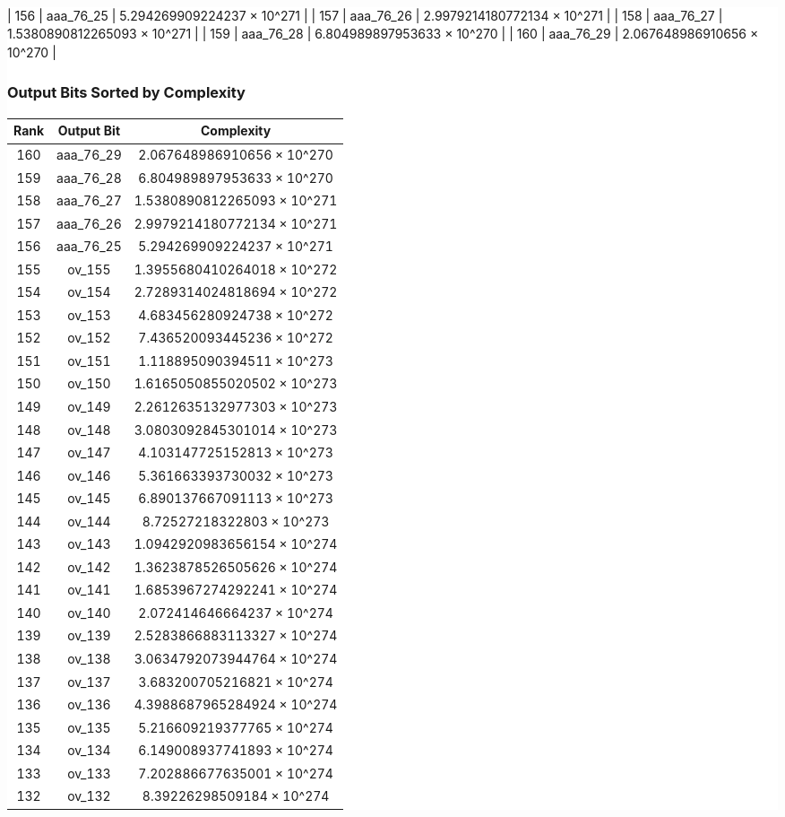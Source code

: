 | 156 | aaa_76_25 | 5.294269909224237 × 10^271 |
| 157 | aaa_76_26 | 2.9979214180772134 × 10^271 |
| 158 | aaa_76_27 | 1.5380890812265093 × 10^271 |
| 159 | aaa_76_28 | 6.804989897953633 × 10^270 |
| 160 | aaa_76_29 | 2.067648986910656 × 10^270 |

### Output Bits Sorted by Complexity

| Rank | Output Bit | Complexity |
|:----:|:----------:|:----------:|
| 160 | aaa_76_29 | 2.067648986910656 × 10^270 |
| 159 | aaa_76_28 | 6.804989897953633 × 10^270 |
| 158 | aaa_76_27 | 1.5380890812265093 × 10^271 |
| 157 | aaa_76_26 | 2.9979214180772134 × 10^271 |
| 156 | aaa_76_25 | 5.294269909224237 × 10^271 |
| 155 | ov_155 | 1.3955680410264018 × 10^272 |
| 154 | ov_154 | 2.7289314024818694 × 10^272 |
| 153 | ov_153 | 4.683456280924738 × 10^272 |
| 152 | ov_152 | 7.436520093445236 × 10^272 |
| 151 | ov_151 | 1.118895090394511 × 10^273 |
| 150 | ov_150 | 1.6165050855020502 × 10^273 |
| 149 | ov_149 | 2.2612635132977303 × 10^273 |
| 148 | ov_148 | 3.0803092845301014 × 10^273 |
| 147 | ov_147 | 4.103147725152813 × 10^273 |
| 146 | ov_146 | 5.361663393730032 × 10^273 |
| 145 | ov_145 | 6.890137667091113 × 10^273 |
| 144 | ov_144 | 8.72527218322803 × 10^273 |
| 143 | ov_143 | 1.0942920983656154 × 10^274 |
| 142 | ov_142 | 1.3623878526505626 × 10^274 |
| 141 | ov_141 | 1.6853967274292241 × 10^274 |
| 140 | ov_140 | 2.072414646664237 × 10^274 |
| 139 | ov_139 | 2.5283866883113327 × 10^274 |
| 138 | ov_138 | 3.0634792073944764 × 10^274 |
| 137 | ov_137 | 3.683200705216821 × 10^274 |
| 136 | ov_136 | 4.3988687965284924 × 10^274 |
| 135 | ov_135 | 5.216609219377765 × 10^274 |
| 134 | ov_134 | 6.149008937741893 × 10^274 |
| 133 | ov_133 | 7.202886677635001 × 10^274 |
| 132 | ov_132 | 8.39226298509184 × 10^274 |